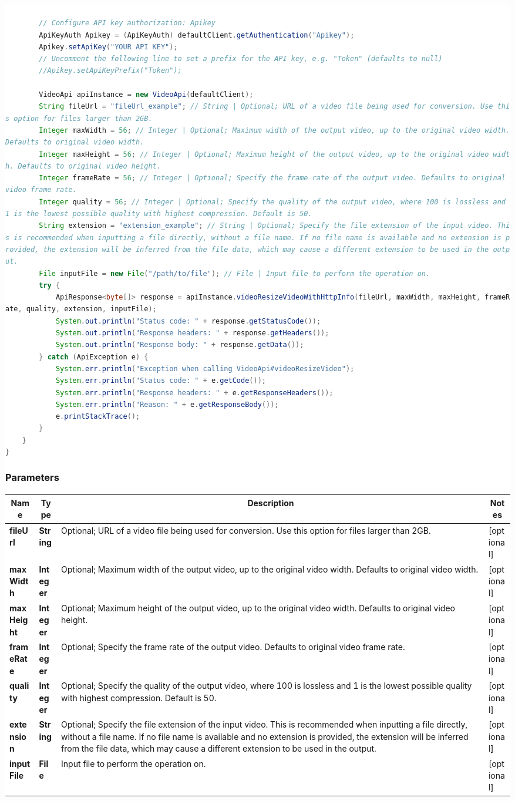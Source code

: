 ```java
        
        // Configure API key authorization: Apikey
        ApiKeyAuth Apikey = (ApiKeyAuth) defaultClient.getAuthentication("Apikey");
        Apikey.setApiKey("YOUR API KEY");
        // Uncomment the following line to set a prefix for the API key, e.g. "Token" (defaults to null)
        //Apikey.setApiKeyPrefix("Token");

        VideoApi apiInstance = new VideoApi(defaultClient);
        String fileUrl = "fileUrl_example"; // String | Optional; URL of a video file being used for conversion. Use this option for files larger than 2GB.
        Integer maxWidth = 56; // Integer | Optional; Maximum width of the output video, up to the original video width. Defaults to original video width.
        Integer maxHeight = 56; // Integer | Optional; Maximum height of the output video, up to the original video width. Defaults to original video height.
        Integer frameRate = 56; // Integer | Optional; Specify the frame rate of the output video. Defaults to original video frame rate.
        Integer quality = 56; // Integer | Optional; Specify the quality of the output video, where 100 is lossless and 1 is the lowest possible quality with highest compression. Default is 50.
        String extension = "extension_example"; // String | Optional; Specify the file extension of the input video. This is recommended when inputting a file directly, without a file name. If no file name is available and no extension is provided, the extension will be inferred from the file data, which may cause a different extension to be used in the output.
        File inputFile = new File("/path/to/file"); // File | Input file to perform the operation on.
        try {
            ApiResponse<byte[]> response = apiInstance.videoResizeVideoWithHttpInfo(fileUrl, maxWidth, maxHeight, frameRate, quality, extension, inputFile);
            System.out.println("Status code: " + response.getStatusCode());
            System.out.println("Response headers: " + response.getHeaders());
            System.out.println("Response body: " + response.getData());
        } catch (ApiException e) {
            System.err.println("Exception when calling VideoApi#videoResizeVideo");
            System.err.println("Status code: " + e.getCode());
            System.err.println("Response headers: " + e.getResponseHeaders());
            System.err.println("Reason: " + e.getResponseBody());
            e.printStackTrace();
        }
    }
}
```

### Parameters


| Name | Type | Description  | Notes |
|------------- | ------------- | ------------- | -------------|
| **fileUrl** | **String**| Optional; URL of a video file being used for conversion. Use this option for files larger than 2GB. | [optional] |
| **maxWidth** | **Integer**| Optional; Maximum width of the output video, up to the original video width. Defaults to original video width. | [optional] |
| **maxHeight** | **Integer**| Optional; Maximum height of the output video, up to the original video width. Defaults to original video height. | [optional] |
| **frameRate** | **Integer**| Optional; Specify the frame rate of the output video. Defaults to original video frame rate. | [optional] |
| **quality** | **Integer**| Optional; Specify the quality of the output video, where 100 is lossless and 1 is the lowest possible quality with highest compression. Default is 50. | [optional] |
| **extension** | **String**| Optional; Specify the file extension of the input video. This is recommended when inputting a file directly, without a file name. If no file name is available and no extension is provided, the extension will be inferred from the file data, which may cause a different extension to be used in the output. | [optional] |
| **inputFile** | **File**| Input file to perform the operation on. | [optional] |
